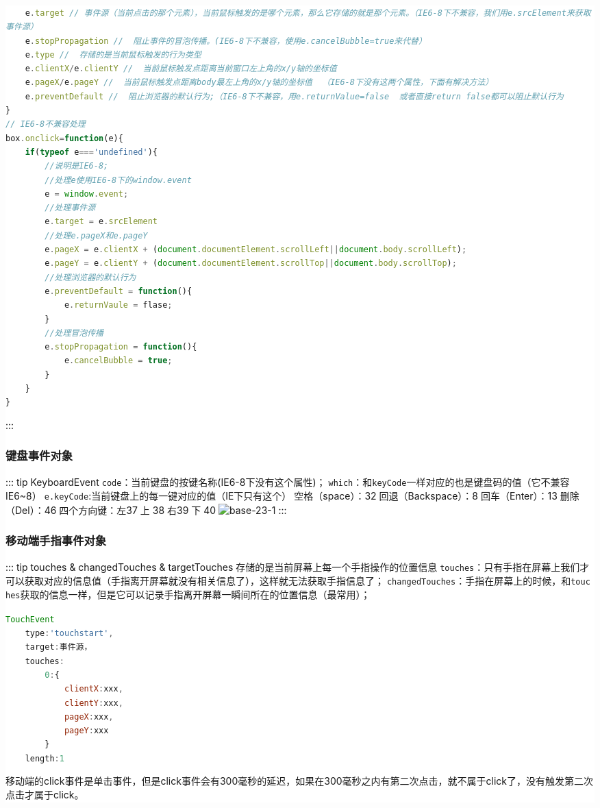 ```js
	e.target // 事件源（当前点击的那个元素），当前鼠标触发的是哪个元素，那么它存储的就是那个元素。（IE6-8下不兼容，我们用e.srcElement来获取事件源）
	e.stopPropagation //  阻止事件的冒泡传播。(IE6-8下不兼容，使用e.cancelBubble=true来代替）
	e.type //  存储的是当前鼠标触发的行为类型 
	e.clientX/e.clientY //  当前鼠标触发点距离当前窗口左上角的x/y轴的坐标值	
	e.pageX/e.pageY //  当前鼠标触发点距离body最左上角的x/y轴的坐标值	（IE6-8下没有这两个属性，下面有解决方法）
	e.preventDefault //  阻止浏览器的默认行为;（IE6-8下不兼容，用e.returnValue=false  或者直接return false都可以阻止默认行为
}
// IE6-8不兼容处理
box.onclick=function(e){
	if(typeof e==='undefined'){
		//说明是IE6-8;
		//处理e使用IE6-8下的window.event
		e = window.event;
		//处理事件源
		e.target = e.srcElement
		//处理e.pageX和e.pageY
		e.pageX = e.clientX + (document.documentElement.scrollLeft||document.body.scrollLeft);
		e.pageY = e.clientY + (document.documentElement.scrollTop||document.body.scrollTop);
		//处理浏览器的默认行为
		e.preventDefault = function(){
			e.returnVaule = flase;
		}
		//处理冒泡传播
		e.stopPropagation = function(){
			e.cancelBubble = true;
		}
	}
}
```
:::
### 键盘事件对象
::: tip KeyboardEvent
`code`：当前键盘的按键名称(IE6-8下没有这个属性)；
`which`：和`keyCode`一样对应的也是键盘码的值（它不兼容IE6~8）
`e.keyCode`:当前键盘上的每一键对应的值（IE下只有这个）
空格（space）：32
回退（Backspace）：8
回车（Enter）：13
删除（Del）：46
四个方向键：左37 上 38 右39 下 40
<img :src="$withBase('/assets/base-23-1.png')" alt="base-23-1">
:::

### 移动端手指事件对象 
::: tip touches & changedTouches & targetTouches
存储的是当前屏幕上每一个手指操作的位置信息
`touches`：只有手指在屏幕上我们才可以获取对应的信息值（手指离开屏幕就没有相关信息了），这样就无法获取手指信息了；
`changedTouches`：手指在屏幕上的时候，和`touches`获取的信息一样，但是它可以记录手指离开屏幕一瞬间所在的位置信息（最常用）；
```js
TouchEvent
	type:'touchstart',
	target:事件源，
	touches:
		0:{
			clientX:xxx,
			clientY:xxx,
			pageX:xxx,
			pageY:xxx
		}
	length:1
```
移动端的click事件是单击事件，但是click事件会有300毫秒的延迟，如果在300毫秒之内有第二次点击，就不属于click了，没有触发第二次点击才属于click。